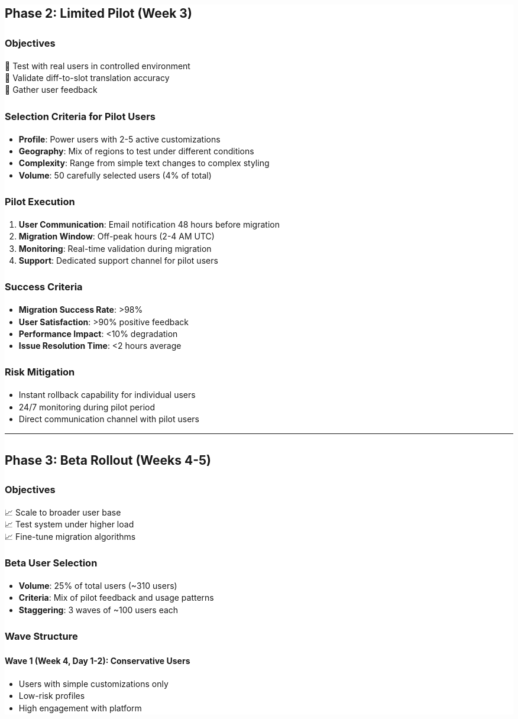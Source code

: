 
## Phase 2: Limited Pilot (Week 3)

### Objectives
🎯 Test with real users in controlled environment  
🎯 Validate diff-to-slot translation accuracy  
🎯 Gather user feedback

### Selection Criteria for Pilot Users
- **Profile**: Power users with 2-5 active customizations
- **Geography**: Mix of regions to test under different conditions
- **Complexity**: Range from simple text changes to complex styling
- **Volume**: 50 carefully selected users (4% of total)

### Pilot Execution
1. **User Communication**: Email notification 48 hours before migration
2. **Migration Window**: Off-peak hours (2-4 AM UTC)
3. **Monitoring**: Real-time validation during migration
4. **Support**: Dedicated support channel for pilot users

### Success Criteria
- **Migration Success Rate**: >98%
- **User Satisfaction**: >90% positive feedback
- **Performance Impact**: <10% degradation
- **Issue Resolution Time**: <2 hours average

### Risk Mitigation
- Instant rollback capability for individual users
- 24/7 monitoring during pilot period
- Direct communication channel with pilot users

---

## Phase 3: Beta Rollout (Weeks 4-5)

### Objectives
📈 Scale to broader user base  
📈 Test system under higher load  
📈 Fine-tune migration algorithms

### Beta User Selection
- **Volume**: 25% of total users (~310 users)
- **Criteria**: Mix of pilot feedback and usage patterns
- **Staggering**: 3 waves of ~100 users each

### Wave Structure

#### Wave 1 (Week 4, Day 1-2): Conservative Users
- Users with simple customizations only
- Low-risk profiles
- High engagement with platform
